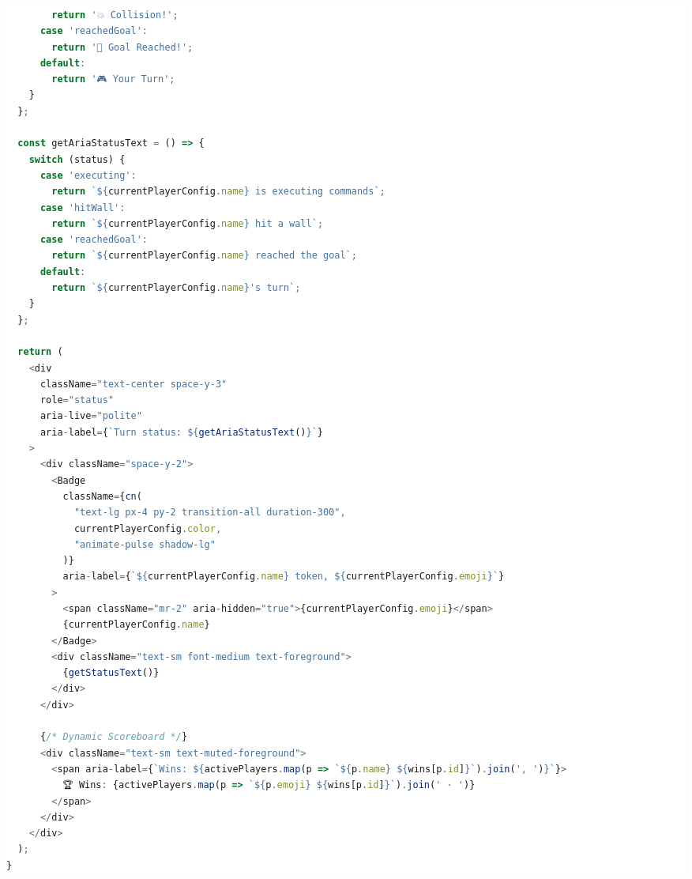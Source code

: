 ```typescript
        return '💥 Collision!';
      case 'reachedGoal':
        return '🎯 Goal Reached!';
      default:
        return '🎮 Your Turn';
    }
  };

  const getAriaStatusText = () => {
    switch (status) {
      case 'executing':
        return `${currentPlayerConfig.name} is executing commands`;
      case 'hitWall':
        return `${currentPlayerConfig.name} hit a wall`;
      case 'reachedGoal':
        return `${currentPlayerConfig.name} reached the goal`;
      default:
        return `${currentPlayerConfig.name}'s turn`;
    }
  };

  return (
    <div 
      className="text-center space-y-3"
      role="status"
      aria-live="polite"
      aria-label={`Turn status: ${getAriaStatusText()}`}
    >
      <div className="space-y-2">
        <Badge 
          className={cn(
            "text-lg px-4 py-2 transition-all duration-300",
            currentPlayerConfig.color,
            "animate-pulse shadow-lg"
          )}
          aria-label={`${currentPlayerConfig.name} token, ${currentPlayerConfig.emoji}`}
        >
          <span className="mr-2" aria-hidden="true">{currentPlayerConfig.emoji}</span>
          {currentPlayerConfig.name}
        </Badge>
        <div className="text-sm font-medium text-foreground">
          {getStatusText()}
        </div>
      </div>
      
      {/* Dynamic Scoreboard */}
      <div className="text-sm text-muted-foreground">
        <span aria-label={`Wins: ${activePlayers.map(p => `${p.name} ${wins[p.id]}`).join(', ')}`}>
          🏆 Wins: {activePlayers.map(p => `${p.emoji} ${wins[p.id]}`).join(' · ')}
        </span>
      </div>
    </div>
  );
}
```
